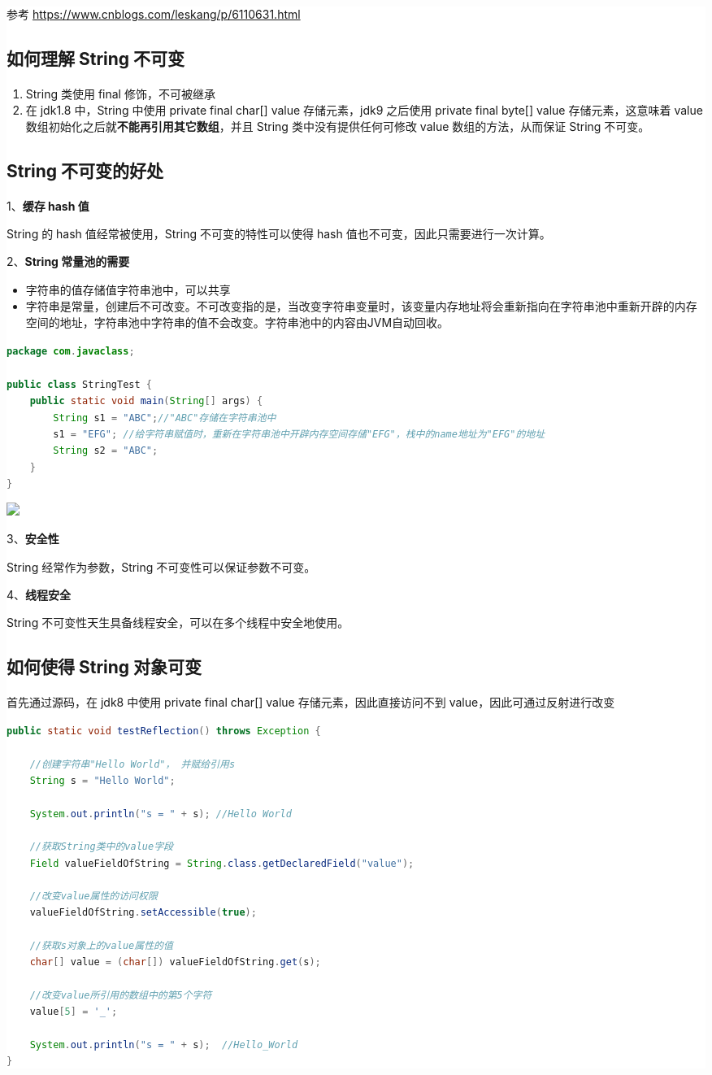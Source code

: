 参考 https://www.cnblogs.com/leskang/p/6110631.html

## 如何理解 String 不可变

1. String 类使用 final 修饰，不可被继承
2. 在 jdk1.8 中，String 中使用 private final char[] value 存储元素，jdk9 之后使用 private final byte[] value 存储元素，这意味着 value 数组初始化之后就**不能再引用其它数组**，并且 String 类中没有提供任何可修改 value 数组的方法，从而保证 String 不可变。

## String 不可变的好处

1、**缓存 hash 值**

String 的 hash 值经常被使用，String 不可变的特性可以使得 hash 值也不可变，因此只需要进行一次计算。

2、**String 常量池的需要**

- 字符串的值存储值字符串池中，可以共享
- 字符串是常量，创建后不可改变。不可改变指的是，当改变字符串变量时，该变量内存地址将会重新指向在字符串池中重新开辟的内存空间的地址，字符串池中字符串的值不会改变。字符串池中的内容由JVM自动回收。

```java
package com.javaclass;

public class StringTest {
    public static void main(String[] args) {
        String s1 = "ABC";//"ABC"存储在字符串池中
        s1 = "EFG"; //给字符串赋值时，重新在字符串池中开辟内存空间存储"EFG"，栈中的name地址为"EFG"的地址
        String s2 = "ABC";
    }
}
```

![](https://pict-picgo.oss-cn-hangzhou.aliyuncs.com/picture2/202112161521864.jpeg)

3、**安全性**

String 经常作为参数，String 不可变性可以保证参数不可变。

4、**线程安全**

String 不可变性天生具备线程安全，可以在多个线程中安全地使用。

## 如何使得 String 对象可变

首先通过源码，在 jdk8 中使用 private final char[] value 存储元素，因此直接访问不到 value，因此可通过反射进行改变

```java
public static void testReflection() throws Exception {
     
    //创建字符串"Hello World"， 并赋给引用s
    String s = "Hello World"; 
     
    System.out.println("s = " + s); //Hello World
     
    //获取String类中的value字段
    Field valueFieldOfString = String.class.getDeclaredField("value");
     
    //改变value属性的访问权限
    valueFieldOfString.setAccessible(true);
     
    //获取s对象上的value属性的值
    char[] value = (char[]) valueFieldOfString.get(s);
     
    //改变value所引用的数组中的第5个字符
    value[5] = '_';
     
    System.out.println("s = " + s);  //Hello_World
}
```